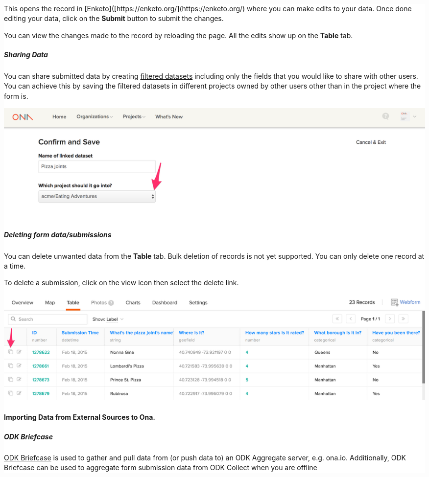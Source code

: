 This opens the record in [Enketo]([https://enketo.org/](https://enketo.org/) where you can make edits to your data. Once done editing your data, click on the **Submit** button to submit the changes. 

You can view the changes made to the record by reloading the page. All the edits show up on the **Table** tab. 

##### <a name="sharing-data"></a>Sharing Data

You can share submitted data by creating [filtered datasets](https://help.ona.io/faq/filtered-datasets) including only the fields that you would like to share with other users. You can achieve this by saving the filtered datasets in different projects owned by other users other than in the project where the form is. 

![](/content/screenshots/data-management/data-mgt27.png)

##### <a name="deleting-form-data"></a>Deleting form data/submissions

You can delete unwanted data from the **Table** tab. Bulk deletion of records is not yet supported. You can only delete one record at a time. 

To delete a submission, click on the view icon then select the delete link. 

![](/content/screenshots/data-management/data-mgt28.png)

#### Importing Data from External Sources to Ona.

##### <a name="odk-briefcase"></a>ODK Briefcase
[ODK Briefcase](https://help.ona.io/faq/odk-briefcase) is used to gather and pull data from (or push data to) an ODK Aggregate server, e.g. ona.io.  Additionally, ODK Briefcase can be used to aggregate form submission data from ODK Collect when you are offline 
